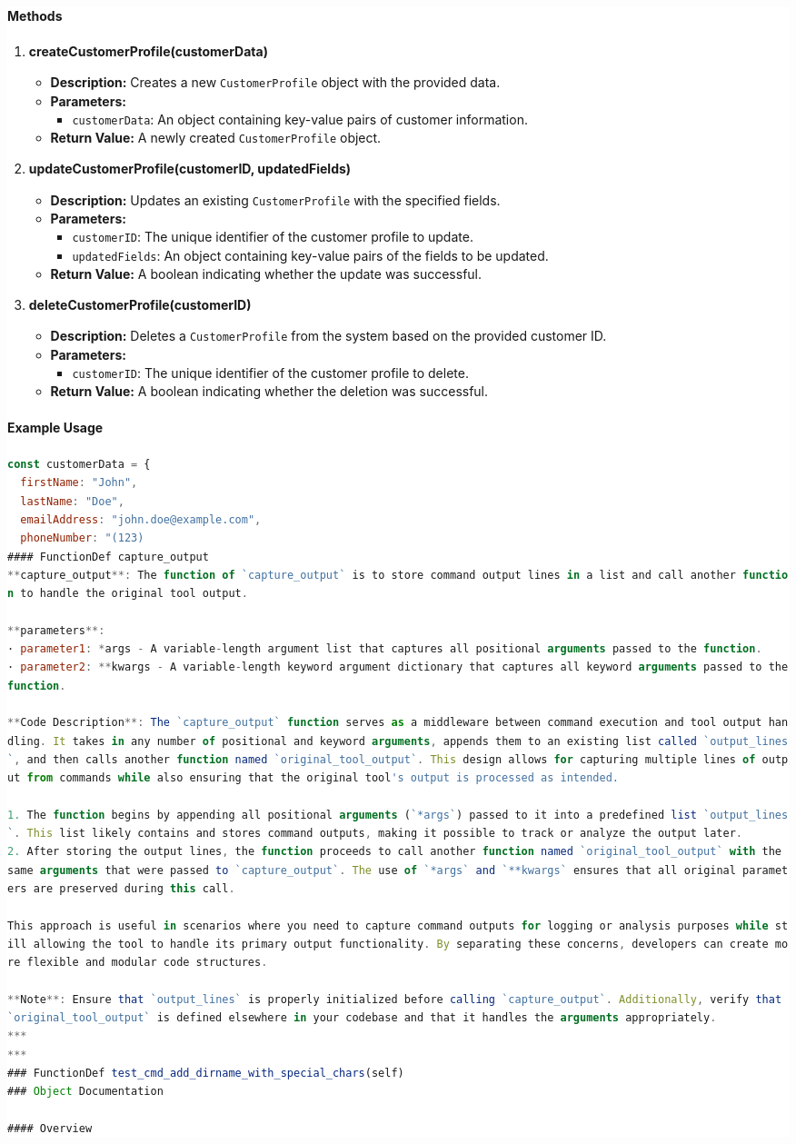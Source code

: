 #### Methods

1. **createCustomerProfile(customerData)**
   - **Description:** Creates a new `CustomerProfile` object with the provided data.
   - **Parameters:**
     - `customerData`: An object containing key-value pairs of customer information.
   - **Return Value:** A newly created `CustomerProfile` object.

2. **updateCustomerProfile(customerID, updatedFields)**
   - **Description:** Updates an existing `CustomerProfile` with the specified fields.
   - **Parameters:**
     - `customerID`: The unique identifier of the customer profile to update.
     - `updatedFields`: An object containing key-value pairs of the fields to be updated.
   - **Return Value:** A boolean indicating whether the update was successful.

3. **deleteCustomerProfile(customerID)**
   - **Description:** Deletes a `CustomerProfile` from the system based on the provided customer ID.
   - **Parameters:**
     - `customerID`: The unique identifier of the customer profile to delete.
   - **Return Value:** A boolean indicating whether the deletion was successful.

#### Example Usage

```javascript
const customerData = {
  firstName: "John",
  lastName: "Doe",
  emailAddress: "john.doe@example.com",
  phoneNumber: "(123) 
#### FunctionDef capture_output
**capture_output**: The function of `capture_output` is to store command output lines in a list and call another function to handle the original tool output.

**parameters**: 
· parameter1: *args - A variable-length argument list that captures all positional arguments passed to the function.
· parameter2: **kwargs - A variable-length keyword argument dictionary that captures all keyword arguments passed to the function.

**Code Description**: The `capture_output` function serves as a middleware between command execution and tool output handling. It takes in any number of positional and keyword arguments, appends them to an existing list called `output_lines`, and then calls another function named `original_tool_output`. This design allows for capturing multiple lines of output from commands while also ensuring that the original tool's output is processed as intended.

1. The function begins by appending all positional arguments (`*args`) passed to it into a predefined list `output_lines`. This list likely contains and stores command outputs, making it possible to track or analyze the output later.
2. After storing the output lines, the function proceeds to call another function named `original_tool_output` with the same arguments that were passed to `capture_output`. The use of `*args` and `**kwargs` ensures that all original parameters are preserved during this call.

This approach is useful in scenarios where you need to capture command outputs for logging or analysis purposes while still allowing the tool to handle its primary output functionality. By separating these concerns, developers can create more flexible and modular code structures.

**Note**: Ensure that `output_lines` is properly initialized before calling `capture_output`. Additionally, verify that `original_tool_output` is defined elsewhere in your codebase and that it handles the arguments appropriately.
***
***
### FunctionDef test_cmd_add_dirname_with_special_chars(self)
### Object Documentation

#### Overview
```
